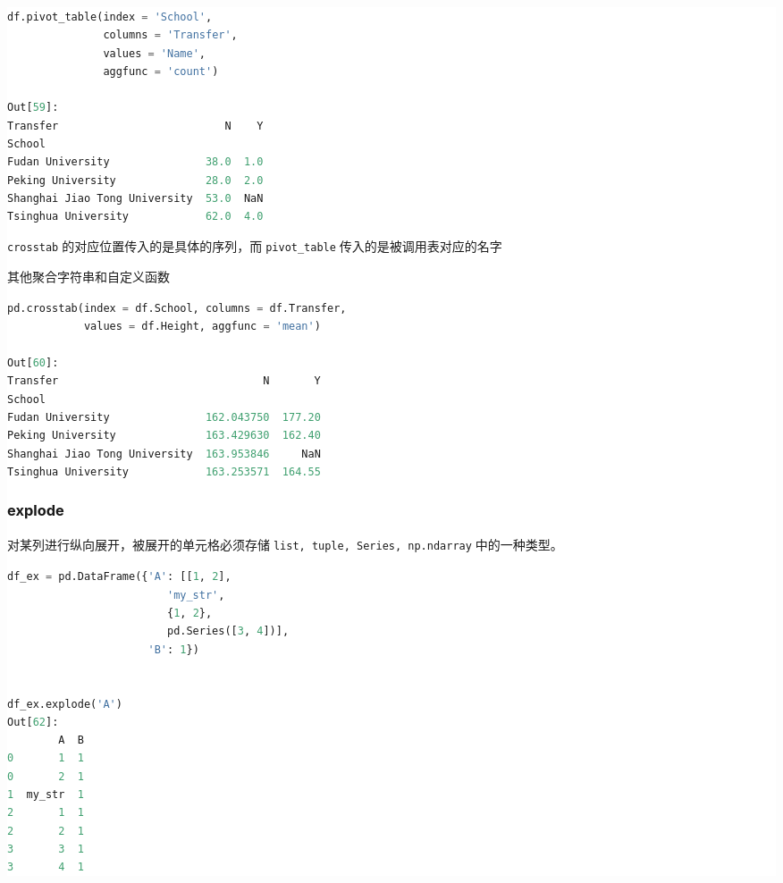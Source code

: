 ```python
df.pivot_table(index = 'School',
               columns = 'Transfer',
               values = 'Name',
               aggfunc = 'count')

Out[59]: 
Transfer                          N    Y
School                                  
Fudan University               38.0  1.0
Peking University              28.0  2.0
Shanghai Jiao Tong University  53.0  NaN
Tsinghua University            62.0  4.0
```

`crosstab` 的对应位置传入的是具体的序列，而 `pivot_table` 传入的是被调用表对应的名字

其他聚合字符串和自定义函数

```python
pd.crosstab(index = df.School, columns = df.Transfer,
            values = df.Height, aggfunc = 'mean')

Out[60]: 
Transfer                                N       Y
School                                           
Fudan University               162.043750  177.20
Peking University              163.429630  162.40
Shanghai Jiao Tong University  163.953846     NaN
Tsinghua University            163.253571  164.55
```

### explode

对某列进行纵向展开，被展开的单元格必须存储 `list, tuple, Series, np.ndarray` 中的一种类型。

```python
df_ex = pd.DataFrame({'A': [[1, 2],
                         'my_str',
                         {1, 2},
                         pd.Series([3, 4])],
                      'B': 1})


df_ex.explode('A')
Out[62]: 
        A  B
0       1  1
0       2  1
1  my_str  1
2       1  1
2       2  1
3       3  1
3       4  1
```
